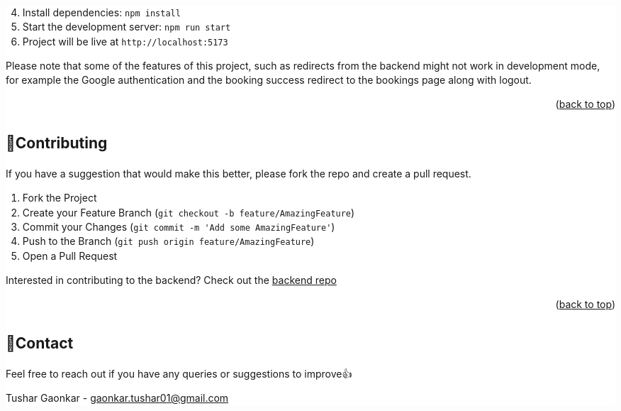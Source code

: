4. Install dependencies: `npm install`
5. Start the development server: `npm run start`
6. Project will be live at `http://localhost:5173`

Please note that some of the features of this project, such as redirects from the backend might not work in development mode, for example the Google authentication and the booking success redirect to the bookings page along with logout.

<p align="right">(<a href="#readme-top">back to top</a>)</p>



## 🤝Contributing

If you have a suggestion that would make this better, please fork the repo and create a pull request.

1. Fork the Project
2. Create your Feature Branch (`git checkout -b feature/AmazingFeature`)
3. Commit your Changes (`git commit -m 'Add some AmazingFeature'`)
4. Push to the Branch (`git push origin feature/AmazingFeature`)
5. Open a Pull Request

Interested in contributing to the backend? Check out the [backend repo](https://github.com/TusharGaonkar/AdvenTour-Backend)

<p align="right">(<a href="#readme-top">back to top</a>)</p>

## 💬Contact

Feel free to reach out if you have any queries or suggestions to improve👍

Tushar Gaonkar - gaonkar.tushar01@gmail.com

